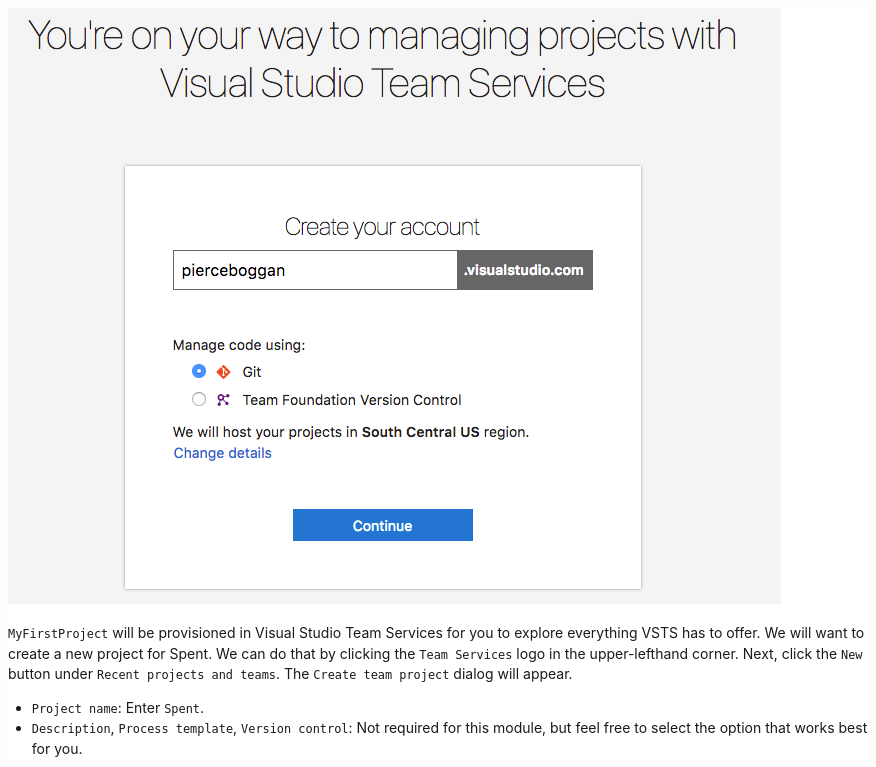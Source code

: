  ![](/modules/module-5/images/create-account.png)

`MyFirstProject` will be provisioned in Visual Studio Team Services for you to explore everything VSTS has to offer. We will want to create a new project for Spent. We can do that by clicking the `Team Services` logo in the upper-lefthand corner. Next, click the `New` button under `Recent projects and teams`. The `Create team project` dialog will appear.

* `Project name`: Enter `Spent`.
* `Description`, `Process template`, `Version control`: Not required for this module, but feel free to select the option that works best for you.
